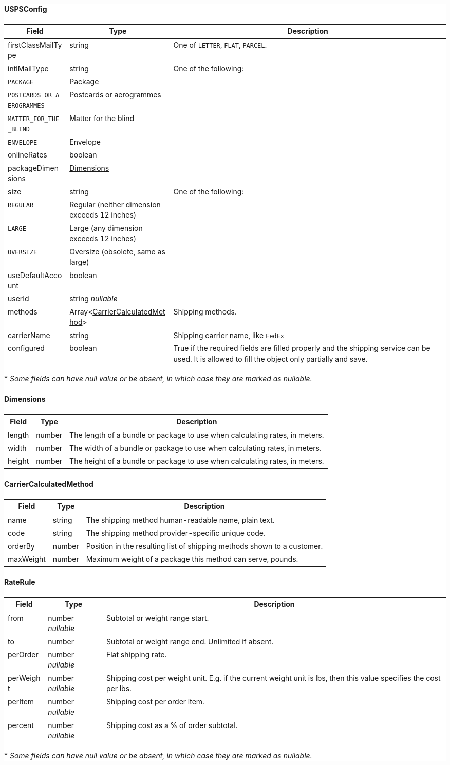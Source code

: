 #### USPSConfig
**Field** |	**Type**	| **Description**
-------------- | -------------- | --------------
firstClassMailType |	string |	One of `LETTER`, `FLAT`, `PARCEL`.
intlMailType |	string |	One of the following:
 | `PACKAGE` |	Package
 | `POSTCARDS_OR_AEROGRAMMES`	| Postcards or aerogrammes
 | `MATTER_FOR_THE_BLIND` |	Matter for the blind
 | `ENVELOPE`	| Envelope
onlineRates |	boolean |	
packageDimensions |	[Dimensions](http://google.com) |	
size |	string |	One of the following:
 | `REGULAR` |	Regular (neither dimension exceeds 12 inches)
 | `LARGE` |	Large (any dimension exceeds 12 inches)
 | `OVERSIZE` |	Oversize (obsolete, same as large)
useDefaultAccount |	boolean |	
userId |	string *nullable* |	
methods | Array\<[CarrierCalculatedMethod](http://google.com)\> |	Shipping methods.
carrierName |	string  |	Shipping carrier name, like `FedEx`
configured	| boolean |	True if the required fields are filled properly and the shipping service can be used. It is allowed to fill the object only partially and save.
\* *Some fields can have null value or be absent, in which case they are marked as nullable.*

#### Dimensions
**Field** |	**Type**	| **Description**
-------------- | -------------- | --------------
length |	number |	The length of a bundle or package to use when calculating rates, in meters.
width |	number |	The width of a bundle or package to use when calculating rates, in meters.
height |	number |	The height of a bundle or package to use when calculating rates, in meters.

#### CarrierCalculatedMethod
**Field** |	**Type**	| **Description**
-------------- | -------------- | --------------
name |	string |	The shipping method human-readable name, plain text.
code |	string |	The shipping method provider-specific unique code.
orderBy |	number |	Position in the resulting list of shipping methods shown to a customer.
maxWeight |	number |	Maximum weight of a package this method can serve, pounds.

#### RateRule
**Field** |	**Type**	| **Description**
-------------- | -------------- | --------------
from |	number *nullable* |	Subtotal or weight range start.
to |	number |	Subtotal or weight range end. Unlimited if absent.
perOrder |	number *nullable* |	Flat shipping rate.
perWeight |	number *nullable* |	Shipping cost per weight unit. E.g. if the current weight unit is lbs, then this value specifies the cost per lbs.
perItem |	number *nullable* |	Shipping cost per order item.
percent	| number *nullable* |	Shipping cost as a % of order subtotal.
\* *Some fields can have null value or be absent, in which case they are marked as nullable.*

